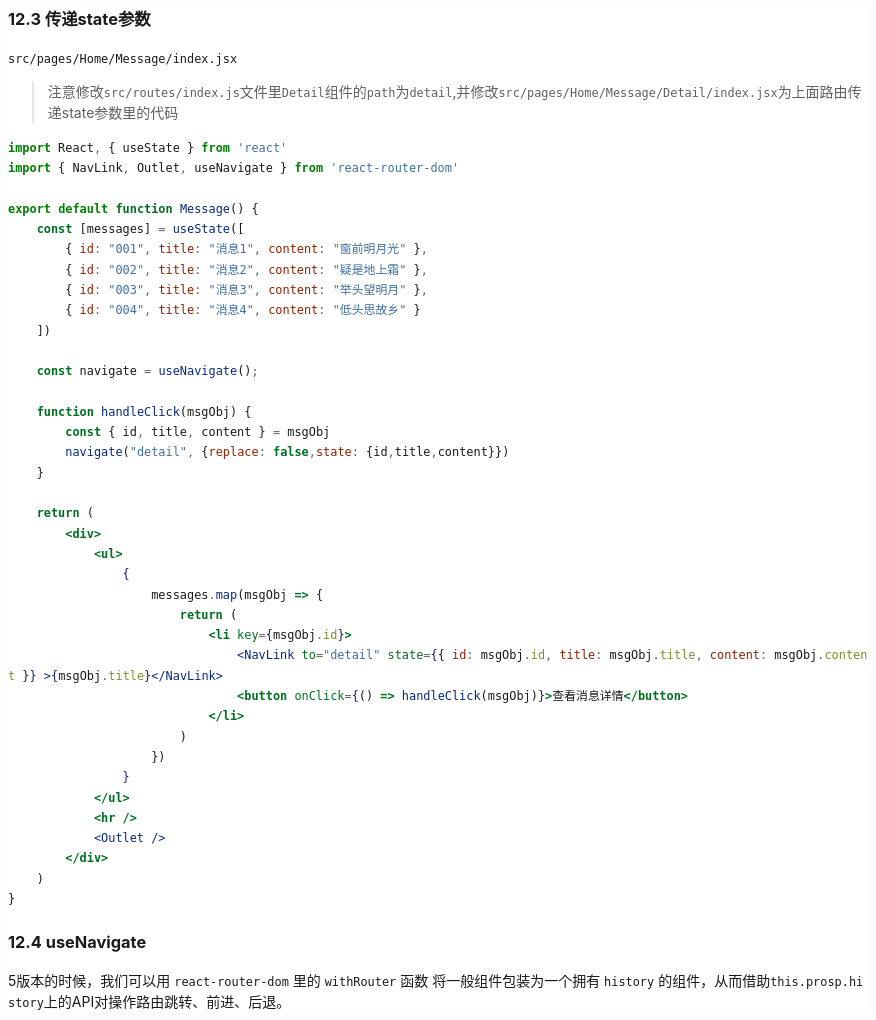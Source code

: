 ### 12.3 传递state参数

`src/pages/Home/Message/index.jsx`

> 注意修改`src/routes/index.js`文件里`Detail`组件的`path`为`detail`,并修改`src/pages/Home/Message/Detail/index.jsx`为上面路由传递state参数里的代码

```jsx
import React, { useState } from 'react'
import { NavLink, Outlet, useNavigate } from 'react-router-dom'

export default function Message() {
	const [messages] = useState([
		{ id: "001", title: "消息1", content: "窗前明月光" },
		{ id: "002", title: "消息2", content: "疑是地上霜" },
		{ id: "003", title: "消息3", content: "举头望明月" },
		{ id: "004", title: "消息4", content: "低头思故乡" }
	])

	const navigate = useNavigate();

	function handleClick(msgObj) {
		const { id, title, content } = msgObj
		navigate("detail", {replace: false,state: {id,title,content}})
	}

	return (
		<div>
			<ul>
				{
					messages.map(msgObj => {
						return (
							<li key={msgObj.id}>
								<NavLink to="detail" state={{ id: msgObj.id, title: msgObj.title, content: msgObj.content }} >{msgObj.title}</NavLink>
								<button onClick={() => handleClick(msgObj)}>查看消息详情</button>
							</li>
						)
					})
				}
			</ul>
			<hr />
			<Outlet />
		</div>
	)
}
```

### 12.4 useNavigate

5版本的时候，我们可以用 `react-router-dom` 里的 `withRouter` 函数 将一般组件包装为一个拥有 `history` 的组件，从而借助`this.prosp.history`上的API对操作路由跳转、前进、后退。
